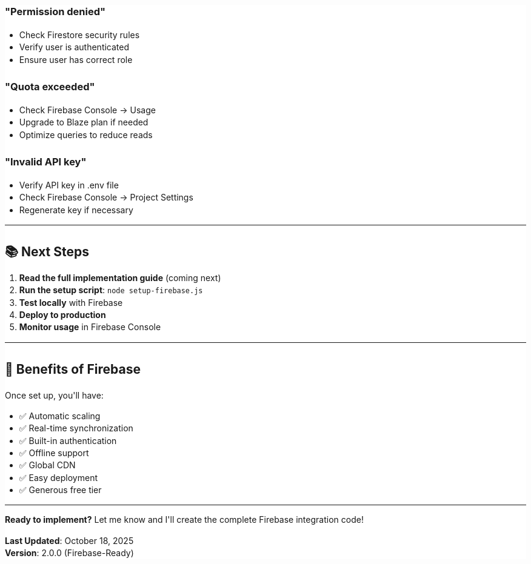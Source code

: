 ### "Permission denied"
- Check Firestore security rules
- Verify user is authenticated
- Ensure user has correct role

### "Quota exceeded"
- Check Firebase Console → Usage
- Upgrade to Blaze plan if needed
- Optimize queries to reduce reads

### "Invalid API key"
- Verify API key in .env file
- Check Firebase Console → Project Settings
- Regenerate key if necessary

---

## 📚 Next Steps

1. **Read the full implementation guide** (coming next)
2. **Run the setup script**: `node setup-firebase.js`
3. **Test locally** with Firebase
4. **Deploy to production**
5. **Monitor usage** in Firebase Console

---

## 🎉 Benefits of Firebase

Once set up, you'll have:
- ✅ Automatic scaling
- ✅ Real-time synchronization
- ✅ Built-in authentication
- ✅ Offline support
- ✅ Global CDN
- ✅ Easy deployment
- ✅ Generous free tier

---

**Ready to implement?** Let me know and I'll create the complete Firebase integration code!

**Last Updated**: October 18, 2025  
**Version**: 2.0.0 (Firebase-Ready)
